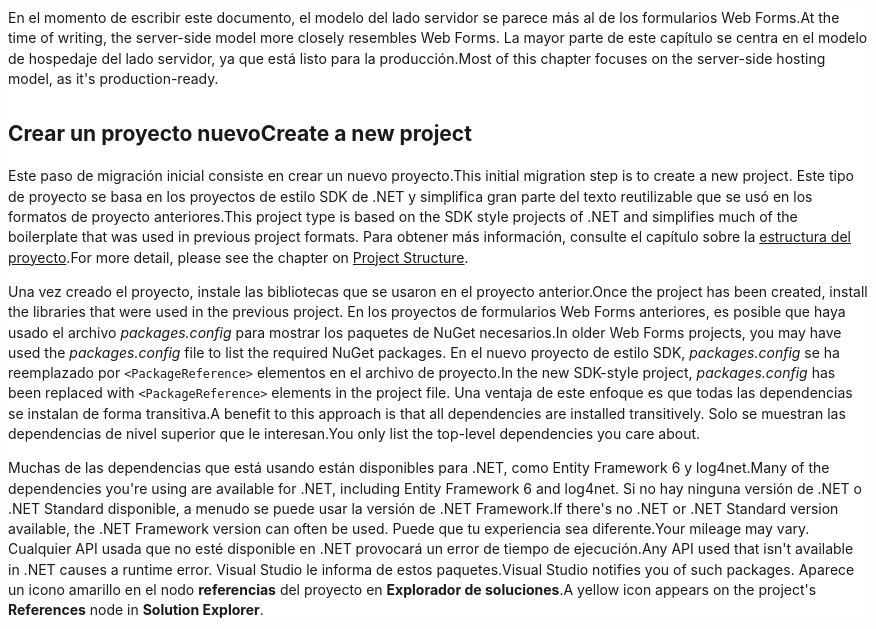<span data-ttu-id="956eb-130">En el momento de escribir este documento, el modelo del lado servidor se parece más al de los formularios Web Forms.</span><span class="sxs-lookup"><span data-stu-id="956eb-130">At the time of writing, the server-side model more closely resembles Web Forms.</span></span> <span data-ttu-id="956eb-131">La mayor parte de este capítulo se centra en el modelo de hospedaje del lado servidor, ya que está listo para la producción.</span><span class="sxs-lookup"><span data-stu-id="956eb-131">Most of this chapter focuses on the server-side hosting model, as it's production-ready.</span></span>

## <a name="create-a-new-project"></a><span data-ttu-id="956eb-132">Crear un proyecto nuevo</span><span class="sxs-lookup"><span data-stu-id="956eb-132">Create a new project</span></span>

<span data-ttu-id="956eb-133">Este paso de migración inicial consiste en crear un nuevo proyecto.</span><span class="sxs-lookup"><span data-stu-id="956eb-133">This initial migration step is to create a new project.</span></span> <span data-ttu-id="956eb-134">Este tipo de proyecto se basa en los proyectos de estilo SDK de .NET y simplifica gran parte del texto reutilizable que se usó en los formatos de proyecto anteriores.</span><span class="sxs-lookup"><span data-stu-id="956eb-134">This project type is based on the SDK style projects of .NET and simplifies much of the boilerplate that was used in previous project formats.</span></span> <span data-ttu-id="956eb-135">Para obtener más información, consulte el capítulo sobre la [estructura del proyecto](project-structure.md).</span><span class="sxs-lookup"><span data-stu-id="956eb-135">For more detail, please see the chapter on [Project Structure](project-structure.md).</span></span>

<span data-ttu-id="956eb-136">Una vez creado el proyecto, instale las bibliotecas que se usaron en el proyecto anterior.</span><span class="sxs-lookup"><span data-stu-id="956eb-136">Once the project has been created, install the libraries that were used in the previous project.</span></span> <span data-ttu-id="956eb-137">En los proyectos de formularios Web Forms anteriores, es posible que haya usado el archivo *packages.config* para mostrar los paquetes de NuGet necesarios.</span><span class="sxs-lookup"><span data-stu-id="956eb-137">In older Web Forms projects, you may have used the *packages.config* file to list the required NuGet packages.</span></span> <span data-ttu-id="956eb-138">En el nuevo proyecto de estilo SDK, *packages.config* se ha reemplazado por `<PackageReference>` elementos en el archivo de proyecto.</span><span class="sxs-lookup"><span data-stu-id="956eb-138">In the new SDK-style project, *packages.config* has been replaced with `<PackageReference>` elements in the project file.</span></span> <span data-ttu-id="956eb-139">Una ventaja de este enfoque es que todas las dependencias se instalan de forma transitiva.</span><span class="sxs-lookup"><span data-stu-id="956eb-139">A benefit to this approach is that all dependencies are installed transitively.</span></span> <span data-ttu-id="956eb-140">Solo se muestran las dependencias de nivel superior que le interesan.</span><span class="sxs-lookup"><span data-stu-id="956eb-140">You only list the top-level dependencies you care about.</span></span>

<span data-ttu-id="956eb-141">Muchas de las dependencias que está usando están disponibles para .NET, como Entity Framework 6 y log4net.</span><span class="sxs-lookup"><span data-stu-id="956eb-141">Many of the dependencies you're using are available for .NET, including Entity Framework 6 and log4net.</span></span> <span data-ttu-id="956eb-142">Si no hay ninguna versión de .NET o .NET Standard disponible, a menudo se puede usar la versión de .NET Framework.</span><span class="sxs-lookup"><span data-stu-id="956eb-142">If there's no .NET or .NET Standard version available, the .NET Framework version can often be used.</span></span> <span data-ttu-id="956eb-143">Puede que tu experiencia sea diferente.</span><span class="sxs-lookup"><span data-stu-id="956eb-143">Your mileage may vary.</span></span> <span data-ttu-id="956eb-144">Cualquier API usada que no esté disponible en .NET provocará un error de tiempo de ejecución.</span><span class="sxs-lookup"><span data-stu-id="956eb-144">Any API used that isn't available in .NET causes a runtime error.</span></span> <span data-ttu-id="956eb-145">Visual Studio le informa de estos paquetes.</span><span class="sxs-lookup"><span data-stu-id="956eb-145">Visual Studio notifies you of such packages.</span></span> <span data-ttu-id="956eb-146">Aparece un icono amarillo en el nodo **referencias** del proyecto en **Explorador de soluciones**.</span><span class="sxs-lookup"><span data-stu-id="956eb-146">A yellow icon appears on the project's **References** node in **Solution Explorer**.</span></span>
